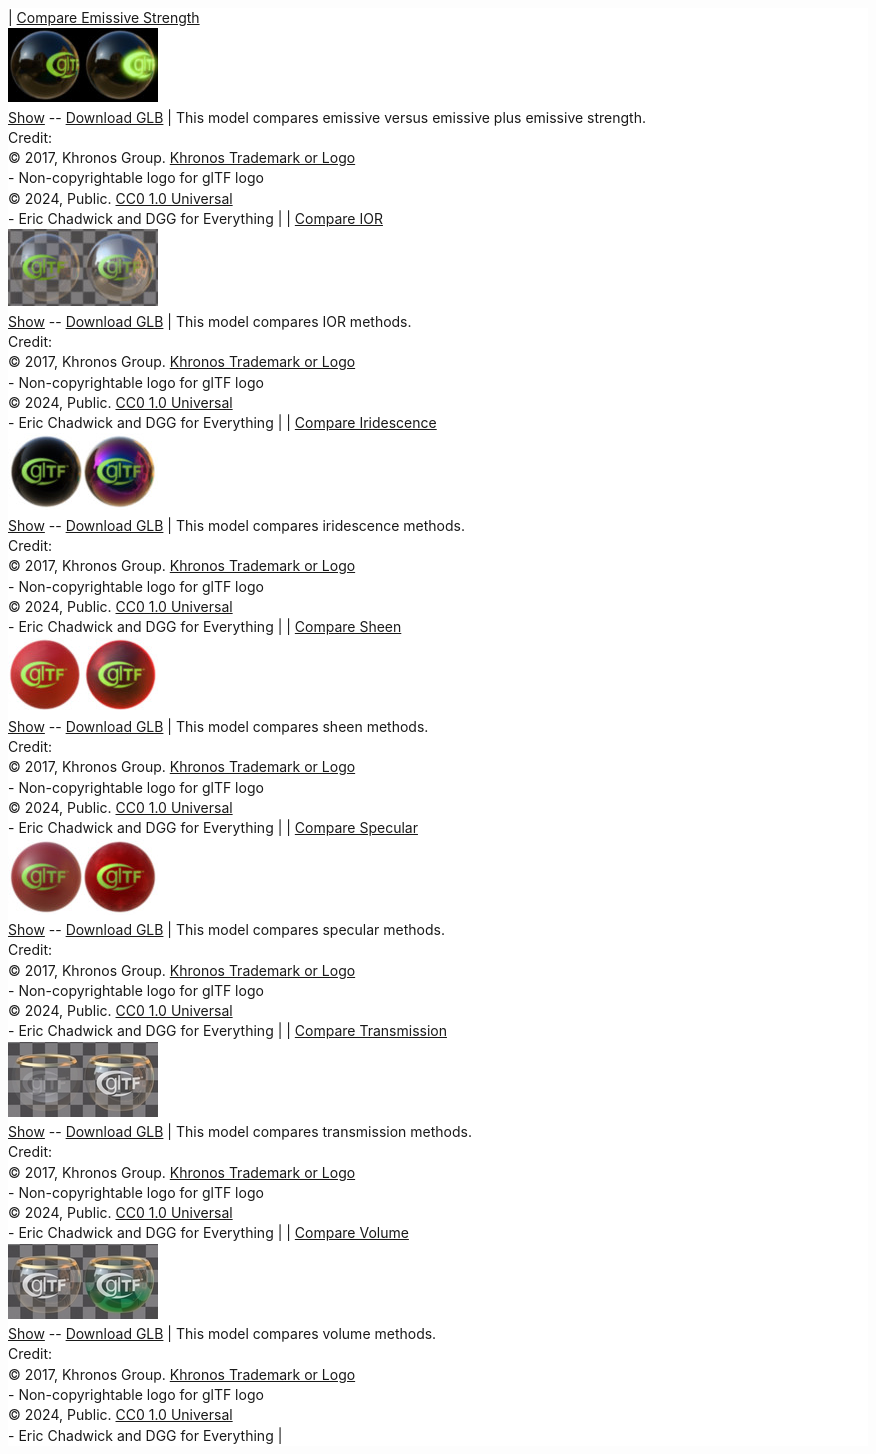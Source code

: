 | [Compare Emissive Strength](CompareEmissiveStrength/README.md)<br>[![Compare Emissive Strength](CompareEmissiveStrength/screenshot/screenshot.jpg)](CompareEmissiveStrength/README.md)<br>[Show](https://github.khronos.org/glTF-Sample-Viewer-Release/?model=https://raw.GithubUserContent.com/KhronosGroup/glTF-Sample-Assets/main/./Models/CompareEmissiveStrength/glTF-Binary/CompareEmissiveStrength.glb) -- [Download GLB](https://raw.GithubUserContent.com/KhronosGroup/glTF-Sample-Assets/main/./Models/CompareEmissiveStrength/glTF-Binary/CompareEmissiveStrength.glb) | This model compares emissive versus emissive plus emissive strength.<br>Credit:<br>&copy; 2017, Khronos Group. [Khronos Trademark or Logo]()<br> - Non-copyrightable logo for glTF logo<br>&copy; 2024, Public. [CC0 1.0 Universal](https://creativecommons.org/publicdomain/zero/1.0/legalcode)<br> - Eric Chadwick and DGG for Everything |
| [Compare IOR](CompareIor/README.md)<br>[![Compare IOR](CompareIor/screenshot/screenshot.jpg)](CompareIor/README.md)<br>[Show](https://github.khronos.org/glTF-Sample-Viewer-Release/?model=https://raw.GithubUserContent.com/KhronosGroup/glTF-Sample-Assets/main/./Models/CompareIor/glTF-Binary/CompareIor.glb) -- [Download GLB](https://raw.GithubUserContent.com/KhronosGroup/glTF-Sample-Assets/main/./Models/CompareIor/glTF-Binary/CompareIor.glb) | This model compares IOR methods.<br>Credit:<br>&copy; 2017, Khronos Group. [Khronos Trademark or Logo]()<br> - Non-copyrightable logo for glTF logo<br>&copy; 2024, Public. [CC0 1.0 Universal](https://creativecommons.org/publicdomain/zero/1.0/legalcode)<br> - Eric Chadwick and DGG for Everything |
| [Compare Iridescence](CompareIridescence/README.md)<br>[![Compare Iridescence](CompareIridescence/screenshot/screenshot.jpg)](CompareIridescence/README.md)<br>[Show](https://github.khronos.org/glTF-Sample-Viewer-Release/?model=https://raw.GithubUserContent.com/KhronosGroup/glTF-Sample-Assets/main/./Models/CompareIridescence/glTF-Binary/CompareIridescence.glb) -- [Download GLB](https://raw.GithubUserContent.com/KhronosGroup/glTF-Sample-Assets/main/./Models/CompareIridescence/glTF-Binary/CompareIridescence.glb) | This model compares iridescence methods.<br>Credit:<br>&copy; 2017, Khronos Group. [Khronos Trademark or Logo]()<br> - Non-copyrightable logo for glTF logo<br>&copy; 2024, Public. [CC0 1.0 Universal](https://creativecommons.org/publicdomain/zero/1.0/legalcode)<br> - Eric Chadwick and DGG for Everything |
| [Compare Sheen](CompareSheen/README.md)<br>[![Compare Sheen](CompareSheen/screenshot/screenshot.jpg)](CompareSheen/README.md)<br>[Show](https://github.khronos.org/glTF-Sample-Viewer-Release/?model=https://raw.GithubUserContent.com/KhronosGroup/glTF-Sample-Assets/main/./Models/CompareSheen/glTF-Binary/CompareSheen.glb) -- [Download GLB](https://raw.GithubUserContent.com/KhronosGroup/glTF-Sample-Assets/main/./Models/CompareSheen/glTF-Binary/CompareSheen.glb) | This model compares sheen methods.<br>Credit:<br>&copy; 2017, Khronos Group. [Khronos Trademark or Logo]()<br> - Non-copyrightable logo for glTF logo<br>&copy; 2024, Public. [CC0 1.0 Universal](https://creativecommons.org/publicdomain/zero/1.0/legalcode)<br> - Eric Chadwick and DGG for Everything |
| [Compare Specular](CompareSpecular/README.md)<br>[![Compare Specular](CompareSpecular/screenshot/screenshot.jpg)](CompareSpecular/README.md)<br>[Show](https://github.khronos.org/glTF-Sample-Viewer-Release/?model=https://raw.GithubUserContent.com/KhronosGroup/glTF-Sample-Assets/main/./Models/CompareSpecular/glTF-Binary/CompareSpecular.glb) -- [Download GLB](https://raw.GithubUserContent.com/KhronosGroup/glTF-Sample-Assets/main/./Models/CompareSpecular/glTF-Binary/CompareSpecular.glb) | This model compares specular methods.<br>Credit:<br>&copy; 2017, Khronos Group. [Khronos Trademark or Logo]()<br> - Non-copyrightable logo for glTF logo<br>&copy; 2024, Public. [CC0 1.0 Universal](https://creativecommons.org/publicdomain/zero/1.0/legalcode)<br> - Eric Chadwick and DGG for Everything |
| [Compare Transmission](CompareTransmission/README.md)<br>[![Compare Transmission](CompareTransmission/screenshot/screenshot.jpg)](CompareTransmission/README.md)<br>[Show](https://github.khronos.org/glTF-Sample-Viewer-Release/?model=https://raw.GithubUserContent.com/KhronosGroup/glTF-Sample-Assets/main/./Models/CompareTransmission/glTF-Binary/CompareTransmission.glb) -- [Download GLB](https://raw.GithubUserContent.com/KhronosGroup/glTF-Sample-Assets/main/./Models/CompareTransmission/glTF-Binary/CompareTransmission.glb) | This model compares transmission methods.<br>Credit:<br>&copy; 2017, Khronos Group. [Khronos Trademark or Logo]()<br> - Non-copyrightable logo for glTF logo<br>&copy; 2024, Public. [CC0 1.0 Universal](https://creativecommons.org/publicdomain/zero/1.0/legalcode)<br> - Eric Chadwick and DGG for Everything |
| [Compare Volume](CompareVolume/README.md)<br>[![Compare Volume](CompareVolume/screenshot/screenshot.jpg)](CompareVolume/README.md)<br>[Show](https://github.khronos.org/glTF-Sample-Viewer-Release/?model=https://raw.GithubUserContent.com/KhronosGroup/glTF-Sample-Assets/main/./Models/CompareVolume/glTF-Binary/CompareVolume.glb) -- [Download GLB](https://raw.GithubUserContent.com/KhronosGroup/glTF-Sample-Assets/main/./Models/CompareVolume/glTF-Binary/CompareVolume.glb) | This model compares volume methods.<br>Credit:<br>&copy; 2017, Khronos Group. [Khronos Trademark or Logo]()<br> - Non-copyrightable logo for glTF logo<br>&copy; 2024, Public. [CC0 1.0 Universal](https://creativecommons.org/publicdomain/zero/1.0/legalcode)<br> - Eric Chadwick and DGG for Everything |